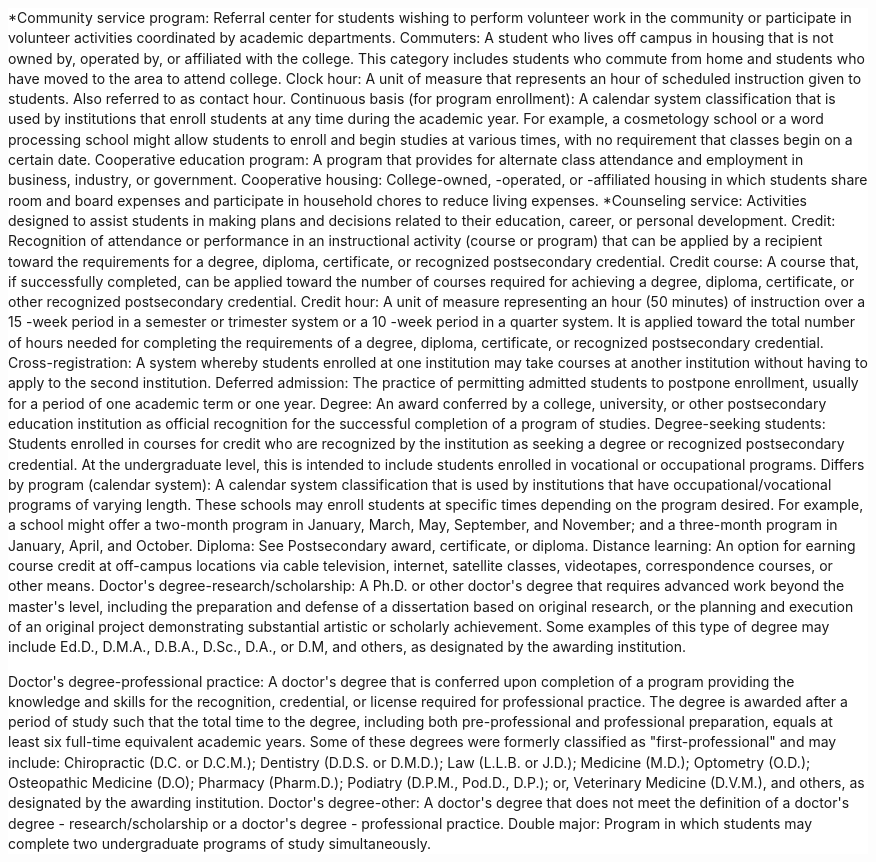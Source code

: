 *Community service program: Referral center for students wishing to perform volunteer work in the community or participate in volunteer activities coordinated by academic departments.
Commuters: A student who lives off campus in housing that is not owned by, operated by, or affiliated with the college. This category includes students who commute from home and students who have moved to the area to attend college.
Clock hour: A unit of measure that represents an hour of scheduled instruction given to students. Also referred to as contact hour.
Continuous basis (for program enrollment): A calendar system classification that is used by institutions that enroll students at any time during the academic year. For example, a cosmetology school or a word processing school might allow students to enroll and begin studies at various times, with no requirement that classes begin on a certain date.
Cooperative education program: A program that provides for alternate class attendance and employment in business, industry, or government.
Cooperative housing: College-owned, -operated, or -affiliated housing in which students share room and board expenses and participate in household chores to reduce living expenses.
*Counseling service: Activities designed to assist students in making plans and decisions related to their education, career, or personal development.
Credit: Recognition of attendance or performance in an instructional activity (course or program) that can be applied by a recipient toward the requirements for a degree, diploma, certificate, or recognized postsecondary credential.
Credit course: A course that, if successfully completed, can be applied toward the number of courses required for achieving a degree, diploma, certificate, or other recognized postsecondary credential.
Credit hour: A unit of measure representing an hour (50 minutes) of instruction over a 15 -week period in a semester or trimester system or a 10 -week period in a quarter system. It is applied toward the total number of hours needed for completing the requirements of a degree, diploma, certificate, or recognized postsecondary credential.
Cross-registration: A system whereby students enrolled at one institution may take courses at another institution without having to apply to the second institution.
Deferred admission: The practice of permitting admitted students to postpone enrollment, usually for a period of one academic term or one year.
Degree: An award conferred by a college, university, or other postsecondary education institution as official recognition for the successful completion of a program of studies.
Degree-seeking students: Students enrolled in courses for credit who are recognized by the institution as seeking a degree or recognized postsecondary credential. At the undergraduate level, this is intended to include students enrolled in vocational or occupational programs.
Differs by program (calendar system): A calendar system classification that is used by institutions that have occupational/vocational programs of varying length. These schools may enroll students at specific times depending on the program desired. For example, a school might offer a two-month program in January, March, May, September, and November; and a three-month program in January, April, and October.
Diploma: See Postsecondary award, certificate, or diploma.
Distance learning: An option for earning course credit at off-campus locations via cable television, internet, satellite classes, videotapes, correspondence courses, or other means.
Doctor's degree-research/scholarship: A Ph.D. or other doctor's degree that requires advanced work beyond the master's level, including the preparation and defense of a dissertation based on original research, or the planning and execution of an original project demonstrating substantial artistic or scholarly achievement. Some examples of this type of degree may include Ed.D., D.M.A., D.B.A., D.Sc., D.A., or D.M, and others, as designated by the awarding institution.

Doctor's degree-professional practice: A doctor's degree that is conferred upon completion of a program providing the knowledge and skills for the recognition, credential, or license required for professional practice. The degree is awarded after a period of study such that the total time to the degree, including both pre-professional and professional preparation, equals at least six full-time equivalent academic years. Some of these degrees were formerly classified as "first-professional" and may include: Chiropractic (D.C. or D.C.M.); Dentistry (D.D.S. or D.M.D.); Law (L.L.B. or J.D.); Medicine (M.D.); Optometry (O.D.); Osteopathic Medicine (D.O); Pharmacy (Pharm.D.); Podiatry (D.P.M., Pod.D., D.P.); or, Veterinary Medicine (D.V.M.), and others, as designated by the awarding institution.
Doctor's degree-other: A doctor's degree that does not meet the definition of a doctor's degree - research/scholarship or a doctor's degree - professional practice.
Double major: Program in which students may complete two undergraduate programs of study simultaneously.